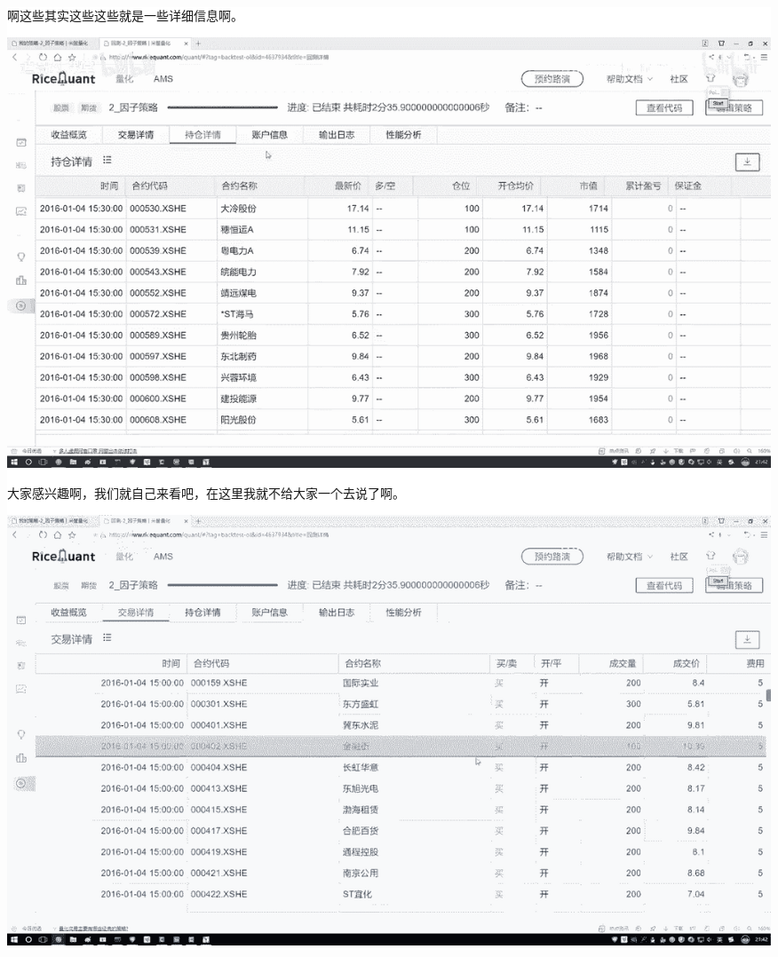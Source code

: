 啊这些其实这些这些就是一些详细信息啊。

![](img/6adc180bc6a3008b0f9722da79e2679e_141.png)

大家感兴趣啊，我们就自己来看吧，在这里我就不给大家一个去说了啊。

![](img/6adc180bc6a3008b0f9722da79e2679e_143.png)

